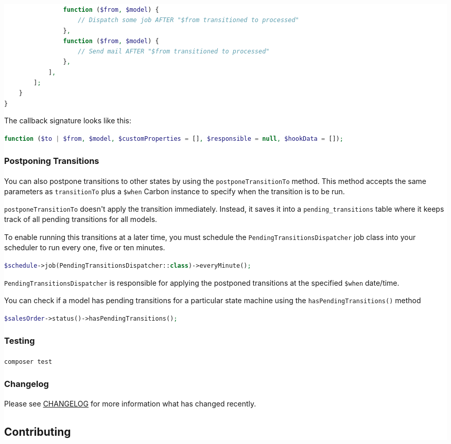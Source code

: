 ```php
                function ($from, $model) {
                    // Dispatch some job AFTER "$from transitioned to processed"
                },
                function ($from, $model) {
                    // Send mail AFTER "$from transitioned to processed" 
                },
            ],
        ];
    } 
}
```

The callback signature looks like this:

```php
function ($to | $from, $model, $customProperties = [], $responsible = null, $hookData = []);
```

### Postponing Transitions

You can also postpone transitions to other states by using the `postponeTransitionTo` method.
This method accepts the same parameters as `transitionTo` plus a `$when` Carbon instance to specify
when the transition is to be run. 
 
`postponeTransitionTo` doesn't apply the transition immediately. Instead, it saves it 
into a `pending_transitions` table where it keeps track of all pending transitions for all
models. 

To enable running this transitions at a later time, you must schedule the 
`PendingTransitionsDispatcher` job class into your scheduler to run every one, five or ten minutes.

```php
$schedule->job(PendingTransitionsDispatcher::class)->everyMinute();
```

`PendingTransitionsDispatcher` is responsible for applying the postponed transitions at the specified
`$when` date/time.

You can check if a model has pending transitions for a particular state machine using the 
`hasPendingTransitions()` method

```php
$salesOrder->status()->hasPendingTransitions();
```

### Testing

``` bash
composer test
```

### Changelog

Please see [CHANGELOG](CHANGELOG.md) for more information what has changed recently.

## Contributing
